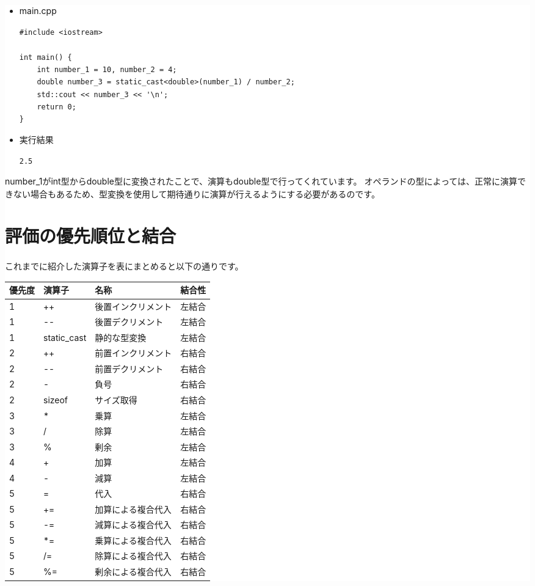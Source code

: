 - main.cpp

    ```
    #include <iostream>

    int main() {
        int number_1 = 10, number_2 = 4;
        double number_3 = static_cast<double>(number_1) / number_2;
        std::cout << number_3 << '\n';
        return 0;
    }

    ```

- 実行結果

    ```
    2.5
    ```

number_1がint型からdouble型に変換されたことで、演算もdouble型で行ってくれています。
オペランドの型によっては、正常に演算できない場合もあるため、型変換を使用して期待通りに演算が行えるようにする必要があるのです。

# 評価の優先順位と結合

これまでに紹介した演算子を表にまとめると以下の通りです。

| 優先度 | 演算子 | 名称 | 結合性 |
| :-- | :-- | :-- | :-- |
| 1 | ++ | 後置インクリメント | 左結合 |
| 1 | -- | 後置デクリメント | 左結合 |
| 1 | static_cast | 静的な型変換 | 左結合 |
| 2 | ++ | 前置インクリメント | 右結合 |
| 2 | -- | 前置デクリメント | 右結合 |
| 2 | - | 負号 | 右結合 |
| 2 | sizeof | サイズ取得 | 右結合 |
| 3 | * | 乗算 | 左結合 |
| 3 | / | 除算 | 左結合 |
| 3 | % | 剰余 | 左結合 |
| 4 | + | 加算 | 左結合 |
| 4 | - | 減算 | 左結合 |
| 5 | = | 代入 | 右結合 |
| 5 | += | 加算による複合代入 | 右結合 |
| 5 | -= | 減算による複合代入 | 右結合 |
| 5 | *= | 乗算による複合代入 | 右結合 |
| 5 | /= | 除算による複合代入 | 右結合 |
| 5 | %= | 剰余による複合代入 | 右結合 |
